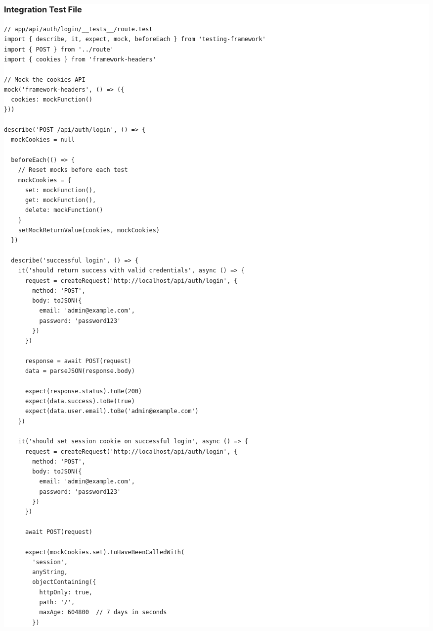 ### Integration Test File

```pseudo
// app/api/auth/login/__tests__/route.test
import { describe, it, expect, mock, beforeEach } from 'testing-framework'
import { POST } from '../route'
import { cookies } from 'framework-headers'

// Mock the cookies API
mock('framework-headers', () => ({
  cookies: mockFunction()
}))

describe('POST /api/auth/login', () => {
  mockCookies = null

  beforeEach(() => {
    // Reset mocks before each test
    mockCookies = {
      set: mockFunction(),
      get: mockFunction(),
      delete: mockFunction()
    }
    setMockReturnValue(cookies, mockCookies)
  })

  describe('successful login', () => {
    it('should return success with valid credentials', async () => {
      request = createRequest('http://localhost/api/auth/login', {
        method: 'POST',
        body: toJSON({
          email: 'admin@example.com',
          password: 'password123'
        })
      })

      response = await POST(request)
      data = parseJSON(response.body)

      expect(response.status).toBe(200)
      expect(data.success).toBe(true)
      expect(data.user.email).toBe('admin@example.com')
    })

    it('should set session cookie on successful login', async () => {
      request = createRequest('http://localhost/api/auth/login', {
        method: 'POST',
        body: toJSON({
          email: 'admin@example.com',
          password: 'password123'
        })
      })

      await POST(request)

      expect(mockCookies.set).toHaveBeenCalledWith(
        'session',
        anyString,
        objectContaining({
          httpOnly: true,
          path: '/',
          maxAge: 604800  // 7 days in seconds
        })
```
